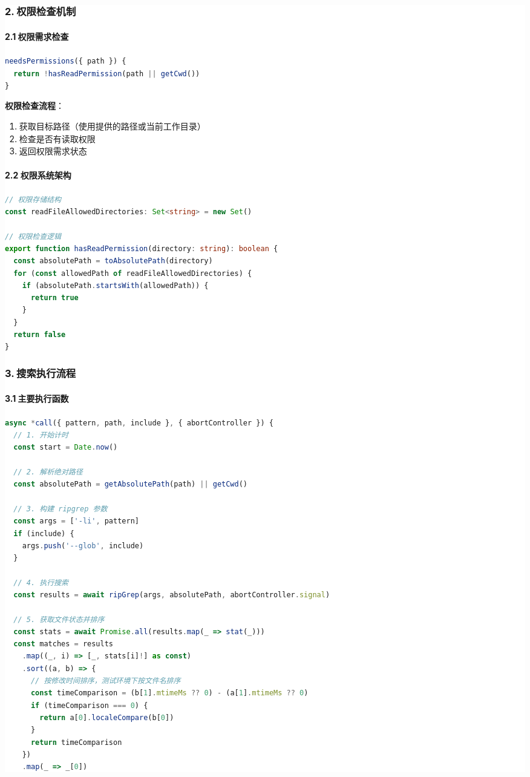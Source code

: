 ### 2. 权限检查机制

#### 2.1 权限需求检查
```typescript
needsPermissions({ path }) {
  return !hasReadPermission(path || getCwd())
}
```

**权限检查流程**：
1. 获取目标路径（使用提供的路径或当前工作目录）
2. 检查是否有读取权限
3. 返回权限需求状态

#### 2.2 权限系统架构
```typescript
// 权限存储结构
const readFileAllowedDirectories: Set<string> = new Set()

// 权限检查逻辑
export function hasReadPermission(directory: string): boolean {
  const absolutePath = toAbsolutePath(directory)
  for (const allowedPath of readFileAllowedDirectories) {
    if (absolutePath.startsWith(allowedPath)) {
      return true
    }
  }
  return false
}
```

### 3. 搜索执行流程

#### 3.1 主要执行函数
```typescript
async *call({ pattern, path, include }, { abortController }) {
  // 1. 开始计时
  const start = Date.now()
  
  // 2. 解析绝对路径
  const absolutePath = getAbsolutePath(path) || getCwd()
  
  // 3. 构建 ripgrep 参数
  const args = ['-li', pattern]
  if (include) {
    args.push('--glob', include)
  }
  
  // 4. 执行搜索
  const results = await ripGrep(args, absolutePath, abortController.signal)
  
  // 5. 获取文件状态并排序
  const stats = await Promise.all(results.map(_ => stat(_)))
  const matches = results
    .map((_, i) => [_, stats[i]!] as const)
    .sort((a, b) => {
      // 按修改时间排序，测试环境下按文件名排序
      const timeComparison = (b[1].mtimeMs ?? 0) - (a[1].mtimeMs ?? 0)
      if (timeComparison === 0) {
        return a[0].localeCompare(b[0])
      }
      return timeComparison
    })
    .map(_ => _[0])
```